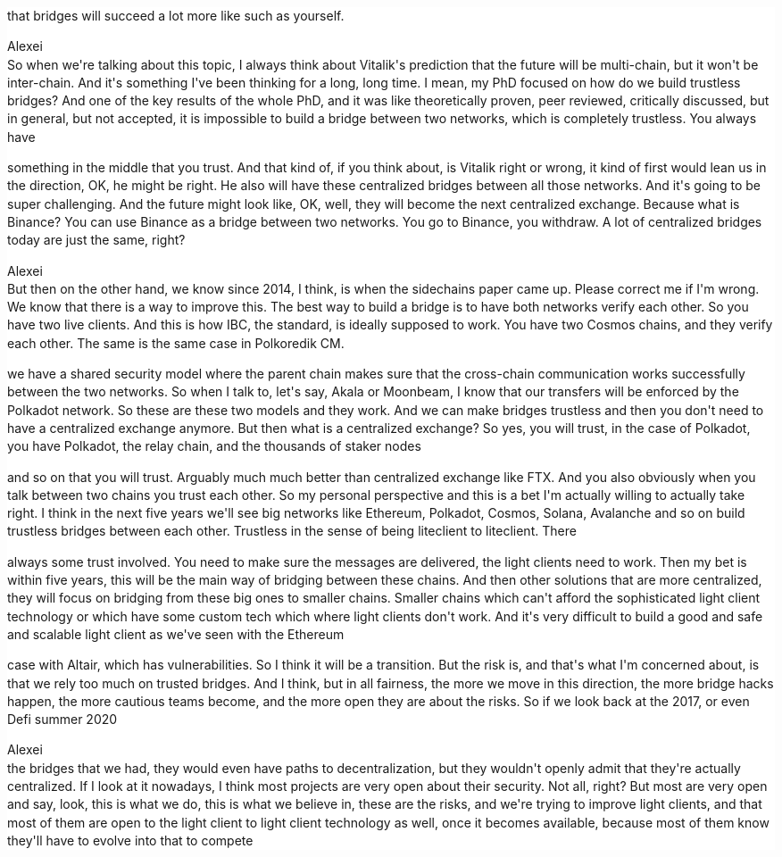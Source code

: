 that bridges will succeed a lot more like such as yourself.

Alexei  
So when we're talking about this topic, I always think about Vitalik's prediction that the future will be multi-chain, but it won't be inter-chain. And it's something I've been thinking for a long, long time. I mean, my PhD focused on how do we build trustless bridges? And one of the key results of the whole PhD, and it was like theoretically proven, peer reviewed, critically discussed, but in general, but not accepted, it is impossible to build a bridge between two networks, which is completely trustless. You always have

something in the middle that you trust. And that kind of, if you think about, is Vitalik right or wrong, it kind of first would lean us in the direction, OK, he might be right. He also will have these centralized bridges between all those networks. And it's going to be super challenging. And the future might look like, OK, well, they will become the next centralized exchange. Because what is Binance? You can use Binance as a bridge between two networks. You go to Binance, you withdraw. A lot of centralized bridges today are just the same, right?



Alexei  
But then on the other hand, we know since 2014, I think, is when the sidechains paper came up. Please correct me if I'm wrong. We know that there is a way to improve this. The best way to build a bridge is to have both networks verify each other. So you have two live clients. And this is how IBC, the standard, is ideally supposed to work. You have two Cosmos chains, and they verify each other. The same is the same case in Polkoredik CM.

we have a shared security model where the parent chain makes sure that the cross-chain communication works successfully between the two networks. So when I talk to, let's say, Akala or Moonbeam, I know that our transfers will be enforced by the Polkadot network. So these are these two models and they work. And we can make bridges trustless and then you don't need to have a centralized exchange anymore. But then what is a centralized exchange? So yes, you will trust, in the case of Polkadot, you have Polkadot, the relay chain, and the thousands of staker nodes

and so on that you will trust. Arguably much much better than centralized exchange like FTX. And you also obviously when you talk between two chains you trust each other. So my personal perspective and this is a bet I'm actually willing to actually take right. I think in the next five years we'll see big networks like Ethereum, Polkadot, Cosmos, Solana, Avalanche and so on build trustless bridges between each other. Trustless in the sense of being liteclient to liteclient. There


always some trust involved. You need to make sure the messages are delivered, the light clients need to work. Then my bet is within five years, this will be the main way of bridging between these chains. And then other solutions that are more centralized, they will focus on bridging from these big ones to smaller chains. Smaller chains which can't afford the sophisticated light client technology or which have some custom tech which where light clients don't work. And it's very difficult to build a good and safe and scalable light client as we've seen with the Ethereum

case with Altair, which has vulnerabilities. So I think it will be a transition. But the risk is, and that's what I'm concerned about, is that we rely too much on trusted bridges. And I think, but in all fairness, the more we move in this direction, the more bridge hacks happen, the more cautious teams become, and the more open they are about the risks. So if we look back at the 2017, or even Defi summer 2020

Alexei  
the bridges that we had, they would even have paths to decentralization, but they wouldn't openly admit that they're actually centralized. If I look at it nowadays, I think most projects are very open about their security. Not all, right? But most are very open and say, look, this is what we do, this is what we believe in, these are the risks, and we're trying to improve light clients, and that most of them are open to the light client to light client technology as well, once it becomes available, because most of them know they'll have to evolve into that to compete
